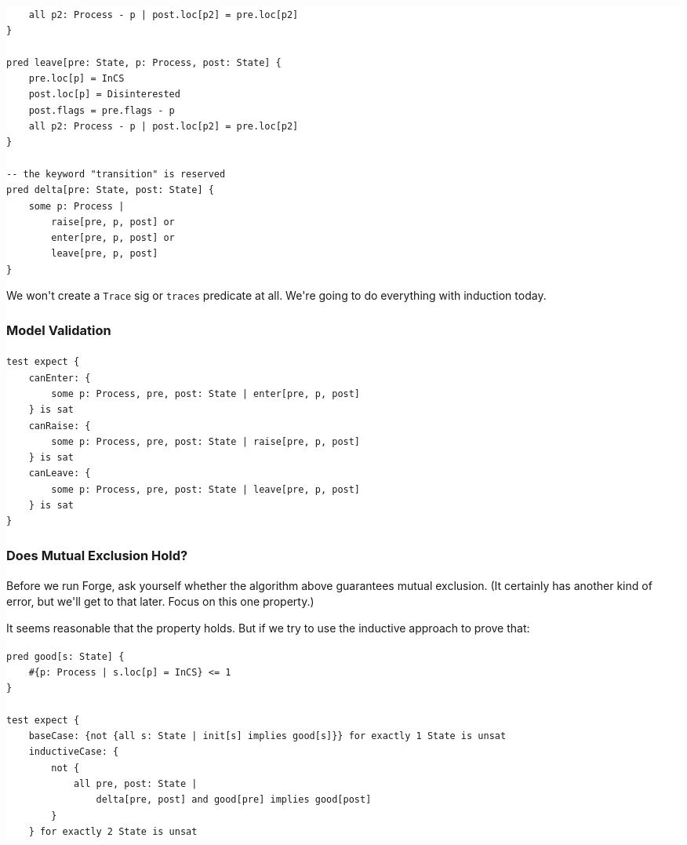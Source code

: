 ```alloy
    all p2: Process - p | post.loc[p2] = pre.loc[p2]
}

pred leave[pre: State, p: Process, post: State] {
    pre.loc[p] = InCS    
    post.loc[p] = Disinterested    
    post.flags = pre.flags - p
    all p2: Process - p | post.loc[p2] = pre.loc[p2]
}

-- the keyword "transition" is reserved
pred delta[pre: State, post: State] {
    some p: Process | 
        raise[pre, p, post] or
        enter[pre, p, post] or 
        leave[pre, p, post]
}
```

We won't create a `Trace` sig or `traces` predicate at all. We're going to do everything with induction today.

### Model Validation

```alloy
test expect {
    canEnter: {        
        some p: Process, pre, post: State | enter[pre, p, post]        
    } is sat
    canRaise: {        
        some p: Process, pre, post: State | raise[pre, p, post]        
    } is sat    
    canLeave: {        
        some p: Process, pre, post: State | leave[pre, p, post]        
    } is sat    
}
```


### Does Mutual Exclusion Hold?

Before we run Forge, ask yourself whether the algorithm above guarantees mutual exclusion. (It certainly has another kind of error, but we'll get to that later. Focus on this one property.)

It seems reasonable that the property holds. But if we try to use the inductive approach to prove that:

```alloy
pred good[s: State] {
    #{p: Process | s.loc[p] = InCS} <= 1
}

test expect {
    baseCase: {not {all s: State | init[s] implies good[s]}} for exactly 1 State is unsat
    inductiveCase: {
        not {
            all pre, post: State | 
                delta[pre, post] and good[pre] implies good[post]
        }
    } for exactly 2 State is unsat
```
